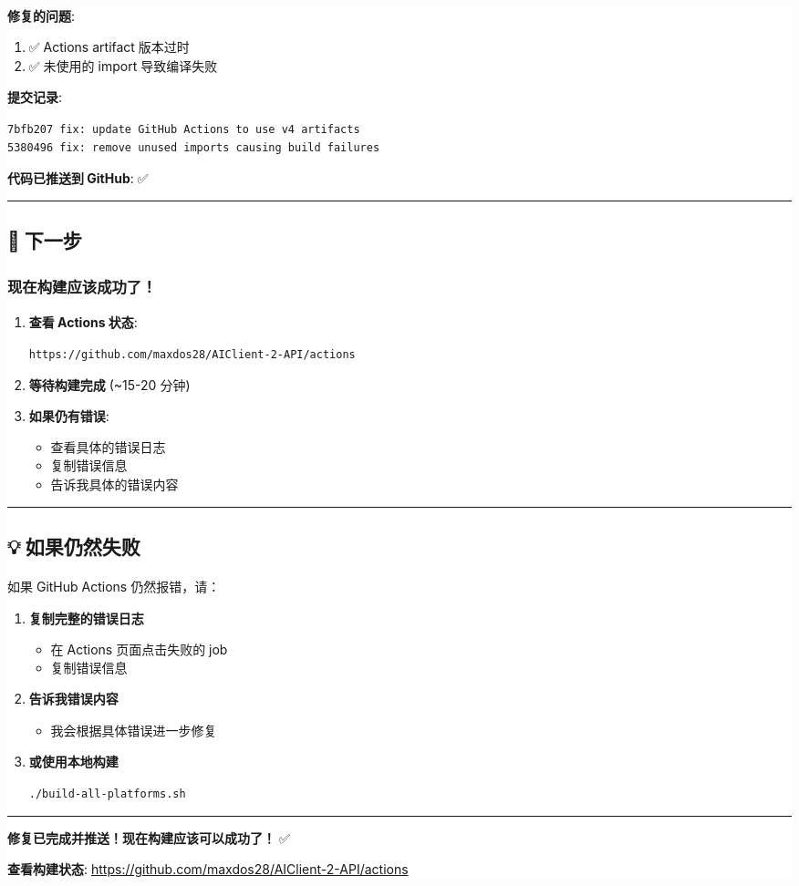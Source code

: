 **修复的问题**:
1. ✅ Actions artifact 版本过时
2. ✅ 未使用的 import 导致编译失败

**提交记录**:
```
7bfb207 fix: update GitHub Actions to use v4 artifacts
5380496 fix: remove unused imports causing build failures
```

**代码已推送到 GitHub**: ✅

---

## 🚀 下一步

### 现在构建应该成功了！

1. **查看 Actions 状态**:
   ```
   https://github.com/maxdos28/AIClient-2-API/actions
   ```

2. **等待构建完成** (~15-20 分钟)

3. **如果仍有错误**:
   - 查看具体的错误日志
   - 复制错误信息
   - 告诉我具体的错误内容

---

## 💡 如果仍然失败

如果 GitHub Actions 仍然报错，请：

1. **复制完整的错误日志**
   - 在 Actions 页面点击失败的 job
   - 复制错误信息

2. **告诉我错误内容**
   - 我会根据具体错误进一步修复

3. **或使用本地构建**
   ```bash
   ./build-all-platforms.sh
   ```

---

**修复已完成并推送！现在构建应该可以成功了！** ✅

**查看构建状态**: https://github.com/maxdos28/AIClient-2-API/actions

